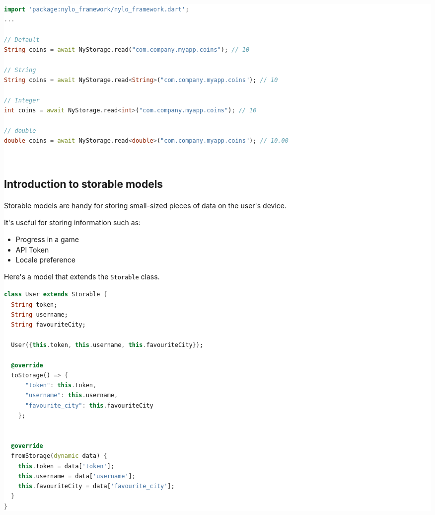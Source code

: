 ``` dart
import 'package:nylo_framework/nylo_framework.dart';
...

// Default
String coins = await NyStorage.read("com.company.myapp.coins"); // 10

// String
String coins = await NyStorage.read<String>("com.company.myapp.coins"); // 10

// Integer
int coins = await NyStorage.read<int>("com.company.myapp.coins"); // 10

// double
double coins = await NyStorage.read<double>("com.company.myapp.coins"); // 10.00
```

<div id="introduction-to-storable-models"></div>
<br>

## Introduction to storable models

Storable models are handy for storing small-sized pieces of data on the user's device. 

It's useful for storing information such as:
- Progress in a game
- API Token
- Locale preference

Here's a model that extends the `Storable` class.

``` dart
class User extends Storable {
  String token;
  String username;
  String favouriteCity; 

  User({this.token, this.username, this.favouriteCity});

  @override
  toStorage() => {
      "token": this.token, 
      "username": this.username, 
      "favourite_city": this.favouriteCity
    };
  

  @override
  fromStorage(dynamic data) {
    this.token = data['token'];
    this.username = data['username'];
    this.favouriteCity = data['favourite_city'];
  }
}

```
